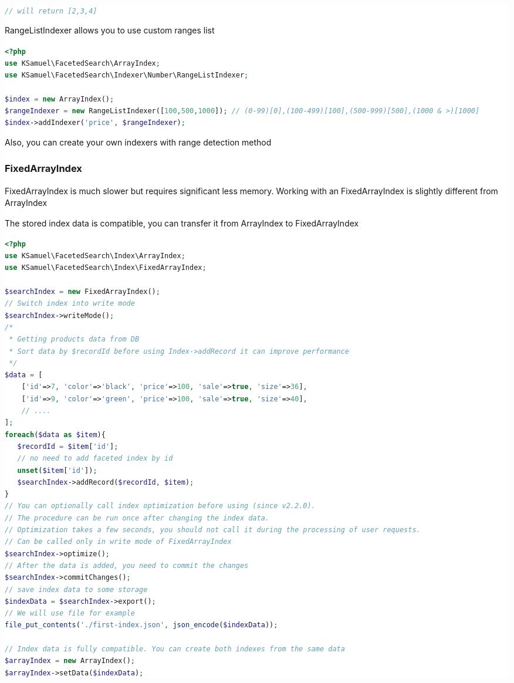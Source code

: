 ```php
// will return [2,3,4]
```
RangeListIndexer allows you to use custom ranges list
```php
<?php
use KSamuel\FacetedSearch\ArrayIndex;
use KSamuel\FacetedSearch\Indexer\Number\RangeListIndexer;

$index = new ArrayIndex();
$rangeIndexer = new RangeListIndexer([100,500,1000]); // (0-99)[0],(100-499)[100],(500-999)[500],(1000 & >)[1000] 
$index->addIndexer('price', $rangeIndexer);
```
Also, you can create your own indexers with range detection method


### FixedArrayIndex

FixedArrayIndex is much slower but requires significant less memory.
Working with an FixedArrayIndex is slightly different from ArrayIndex

The stored index data is compatible, you can transfer it from ArrayIndex to FixedArrayIndex

```php
<?php
use KSamuel\FacetedSearch\Index\ArrayIndex;
use KSamuel\FacetedSearch\Index\FixedArrayIndex;

$searchIndex = new FixedArrayIndex();
// Switch index into write mode
$searchIndex->writeMode();
/*
 * Getting products data from DB
 * Sort data by $recordId before using Index->addRecord it can improve performance 
 */
$data = [
    ['id'=>7, 'color'=>'black', 'price'=>100, 'sale'=>true, 'size'=>36],   
    ['id'=>9, 'color'=>'green', 'price'=>100, 'sale'=>true, 'size'=>40], 
    // ....
];
foreach($data as $item){ 
   $recordId = $item['id'];
   // no need to add faceted index by id
   unset($item['id']);
   $searchIndex->addRecord($recordId, $item);
}
// You can optionally call index optimization before using (since v2.2.0). 
// The procedure can be run once after changing the index data. 
// Optimization takes a few seconds, you should not call it during the processing of user requests.
// Can be called only in write mode of FixedArrayIndex
$searchIndex->optimize();
// After the data is added, you need to commit the changes 
$searchIndex->commitChanges();
// save index data to some storage 
$indexData = $searchIndex->export();
// We will use file for example
file_put_contents('./first-index.json', json_encode($indexData));

// Index data is fully compatible. You can create both indexes from the same data 
$arrayIndex = new ArrayIndex();
$arrayIndex->setData($indexData);


```
